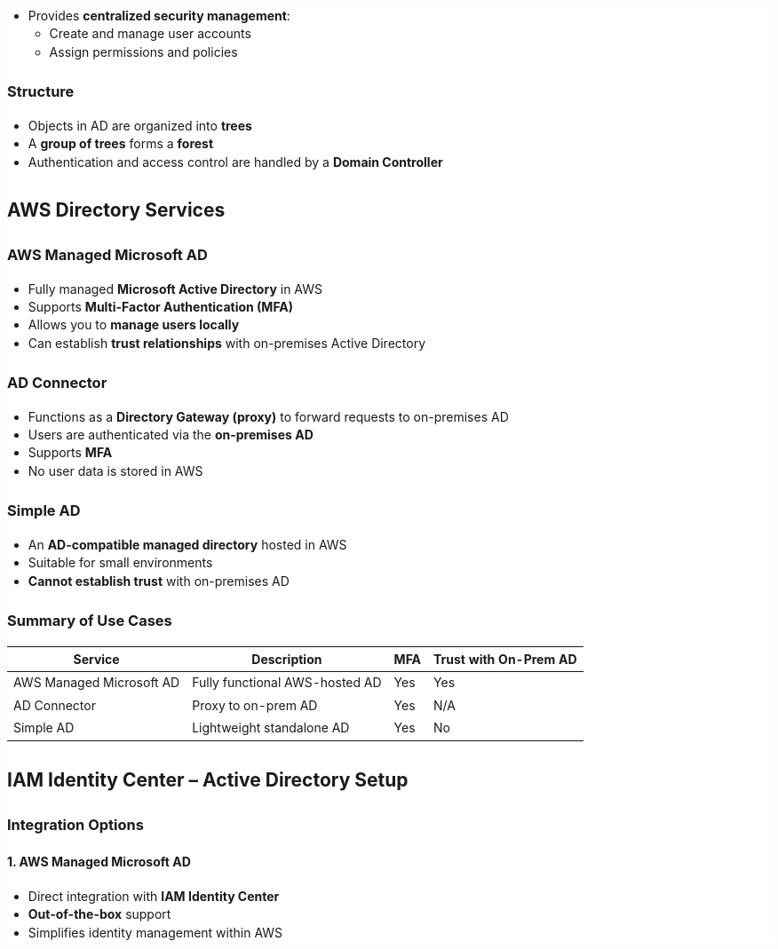 - Provides **centralized security management**:
  - Create and manage user accounts
  - Assign permissions and policies

### Structure

- Objects in AD are organized into **trees**
- A **group of trees** forms a **forest**
- Authentication and access control are handled by a **Domain Controller**

## AWS Directory Services

### AWS Managed Microsoft AD

- Fully managed **Microsoft Active Directory** in AWS
- Supports **Multi-Factor Authentication (MFA)**
- Allows you to **manage users locally**
- Can establish **trust relationships** with on-premises Active Directory

### AD Connector

- Functions as a **Directory Gateway (proxy)** to forward requests to on-premises AD
- Users are authenticated via the **on-premises AD**
- Supports **MFA**
- No user data is stored in AWS

### Simple AD

- An **AD-compatible managed directory** hosted in AWS
- Suitable for small environments
- **Cannot establish trust** with on-premises AD

### Summary of Use Cases

| Service              | Description                             | MFA | Trust with On-Prem AD |
|----------------------|-----------------------------------------|-----|------------------------|
| AWS Managed Microsoft AD | Fully functional AWS-hosted AD     | Yes | Yes                    |
| AD Connector         | Proxy to on-prem AD                     | Yes | N/A                    |
| Simple AD            | Lightweight standalone AD               | Yes | No                     |

## IAM Identity Center – Active Directory Setup

### Integration Options

#### 1. AWS Managed Microsoft AD

- Direct integration with **IAM Identity Center**
- **Out-of-the-box** support
- Simplifies identity management within AWS
